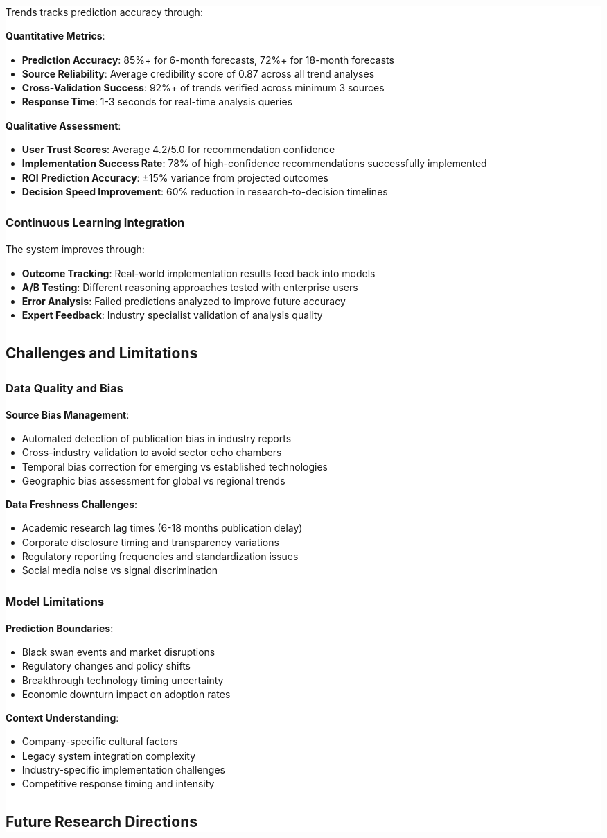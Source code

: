 Trends tracks prediction accuracy through:

**Quantitative Metrics**:
- **Prediction Accuracy**: 85%+ for 6-month forecasts, 72%+ for 18-month forecasts
- **Source Reliability**: Average credibility score of 0.87 across all trend analyses
- **Cross-Validation Success**: 92%+ of trends verified across minimum 3 sources
- **Response Time**: 1-3 seconds for real-time analysis queries

**Qualitative Assessment**:
- **User Trust Scores**: Average 4.2/5.0 for recommendation confidence
- **Implementation Success Rate**: 78% of high-confidence recommendations successfully implemented
- **ROI Prediction Accuracy**: ±15% variance from projected outcomes
- **Decision Speed Improvement**: 60% reduction in research-to-decision timelines

### Continuous Learning Integration

The system improves through:
- **Outcome Tracking**: Real-world implementation results feed back into models
- **A/B Testing**: Different reasoning approaches tested with enterprise users
- **Error Analysis**: Failed predictions analyzed to improve future accuracy
- **Expert Feedback**: Industry specialist validation of analysis quality

## Challenges and Limitations

### Data Quality and Bias

**Source Bias Management**:
- Automated detection of publication bias in industry reports
- Cross-industry validation to avoid sector echo chambers  
- Temporal bias correction for emerging vs established technologies
- Geographic bias assessment for global vs regional trends

**Data Freshness Challenges**:
- Academic research lag times (6-18 months publication delay)
- Corporate disclosure timing and transparency variations
- Regulatory reporting frequencies and standardization issues
- Social media noise vs signal discrimination

### Model Limitations

**Prediction Boundaries**:
- Black swan events and market disruptions
- Regulatory changes and policy shifts
- Breakthrough technology timing uncertainty
- Economic downturn impact on adoption rates

**Context Understanding**:
- Company-specific cultural factors
- Legacy system integration complexity
- Industry-specific implementation challenges
- Competitive response timing and intensity

## Future Research Directions
